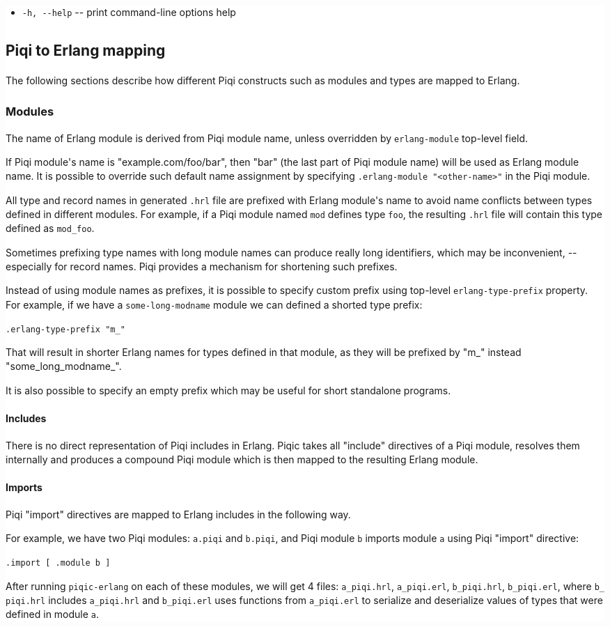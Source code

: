 -   `-h, --help`  -- print command-line options help


Piqi to Erlang mapping
----------------------

The following sections describe how different Piqi constructs such as modules
and types are mapped to Erlang.

### Modules

The name of Erlang module is derived from Piqi module name, unless overridden by
`erlang-module` top-level field.

If Piqi module's name is "example.com/foo/bar", then "bar" (the last part of
Piqi module name) will be used as Erlang module name. It is possible to override
such default name assignment by specifying `.erlang-module "<other-name>"` in
the Piqi module.

All type and record names in generated `.hrl` file are prefixed with Erlang
module's name to avoid name conflicts between types defined in different
modules. For example, if a Piqi module named `mod` defines type `foo`, the
resulting `.hrl` file will contain this type defined as `mod_foo`.

Sometimes prefixing type names with long module names can produce really long
identifiers, which may be inconvenient, -- especially for record names. Piqi
provides a mechanism for shortening such prefixes.

Instead of using module names as prefixes, it is possible to specify custom
prefix using top-level `erlang-type-prefix` property. For example, if we have a
`some-long-modname` module we can defined a shorted type prefix:

    .erlang-type-prefix "m_"

That will result in shorter Erlang names for types defined in that module, as
they will be prefixed by "m\_" instead "some\_long\_modname\_".

It is also possible to specify an empty prefix which may be useful for short
standalone programs.

#### Includes

There is no direct representation of Piqi includes in Erlang. Piqic takes all
"include" directives of a Piqi module, resolves them internally and produces a
compound Piqi module which is then mapped to the resulting Erlang module.

#### Imports

Piqi "import" directives are mapped to Erlang includes in the following way.

For example, we have two Piqi modules: `a.piqi` and `b.piqi`, and Piqi module
`b` imports module `a` using Piqi "import" directive:

    .import [ .module b ]

After running `piqic-erlang` on each of these modules, we will get 4 files:
`a_piqi.hrl`, `a_piqi.erl`, `b_piqi.hrl`, `b_piqi.erl`, where `b_piqi.hrl`
includes `a_piqi.hrl` and `b_piqi.erl` uses functions from `a_piqi.erl` to
serialize and deserialize values of types that were defined in module `a`.
